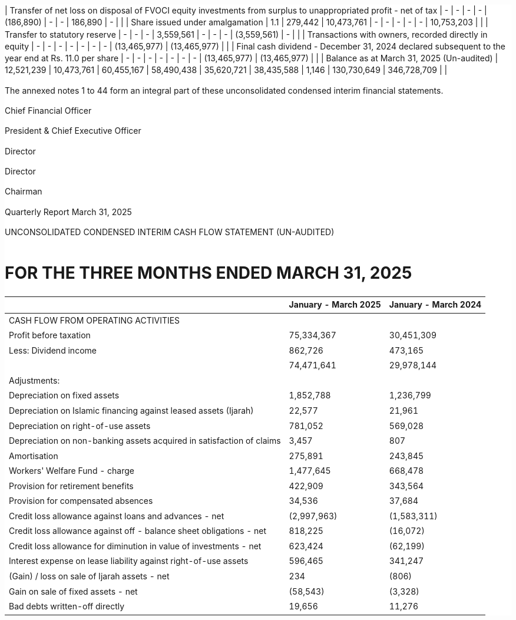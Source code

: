 | Transfer of net loss on disposal of FVOCI equity investments from surplus to unappropriated profit - net of tax                  | -             | -                           | -                              | -                     | (186,890)   | -          | -                                  | 186,890            | -                      |              |
| Share issued under amalgamation                                                                                                  | 1.1           | 279,442                     | 10,473,761                     | -                     | -           | -          | -                                  | -                  | 10,753,203             |              |
| Transfer to statutory reserve                                                                                                    | -             | -                           | -                              | 3,559,561             | -           | -          | -                                  | (3,559,561)        | -                      |              |
| Transactions with owners, recorded directly in equity                                                                            | -             | -                           | -                              | -                     | -           | -          | -                                  | (13,465,977)       | (13,465,977)           |              |
| Final cash dividend - December 31, 2024 declared subsequent to the year end at Rs. 11.0 per share                                | -             | -                           | -                              | -                     | -           | -          | -                                  | (13,465,977)       | (13,465,977)           |              |
| Balance as at March 31, 2025 (Un-audited)                                                                                        | 12,521,239    | 10,473,761                  | 60,455,167                     | 58,490,438            | 35,620,721  | 38,435,588 | 1,146                              | 130,730,649        | 346,728,709            |              |

The annexed notes 1 to 44 form an integral part of these unconsolidated condensed interim financial statements.

Chief Financial Officer

President & Chief Executive Officer

Director

Director

Chairman

Quarterly Report March 31, 2025

UNCONSOLIDATED CONDENSED INTERIM CASH FLOW STATEMENT (UN-AUDITED)
# FOR THE THREE MONTHS ENDED MARCH 31, 2025

|                                                                       | January - March 2025 | January - March 2024 |
| --------------------------------------------------------------------- | -------------------- | -------------------- |
| CASH FLOW FROM OPERATING ACTIVITIES                                   |                      |                      |
| Profit before taxation                                                | 75,334,367           | 30,451,309           |
| Less: Dividend income                                                 | 862,726              | 473,165              |
|                                                                       | 74,471,641           | 29,978,144           |
| Adjustments:                                                          |                      |                      |
| Depreciation on fixed assets                                          | 1,852,788            | 1,236,799            |
| Depreciation on Islamic financing against leased assets (Ijarah)      | 22,577               | 21,961               |
| Depreciation on right-of-use assets                                   | 781,052              | 569,028              |
| Depreciation on non-banking assets acquired in satisfaction of claims | 3,457                | 807                  |
| Amortisation                                                          | 275,891              | 243,845              |
| Workers' Welfare Fund - charge                                        | 1,477,645            | 668,478              |
| Provision for retirement benefits                                     | 422,909              | 343,564              |
| Provision for compensated absences                                    | 34,536               | 37,684               |
| Credit loss allowance against loans and advances - net                | (2,997,963)          | (1,583,311)          |
| Credit loss allowance against off - balance sheet obligations - net   | 818,225              | (16,072)             |
| Credit loss allowance for diminution in value of investments - net    | 623,424              | (62,199)             |
| Interest expense on lease liability against right-of-use assets       | 596,465              | 341,247              |
| (Gain) / loss on sale of Ijarah assets - net                          | 234                  | (806)                |
| Gain on sale of fixed assets - net                                    | (58,543)             | (3,328)              |
| Bad debts written-off directly                                        | 19,656               | 11,276               |